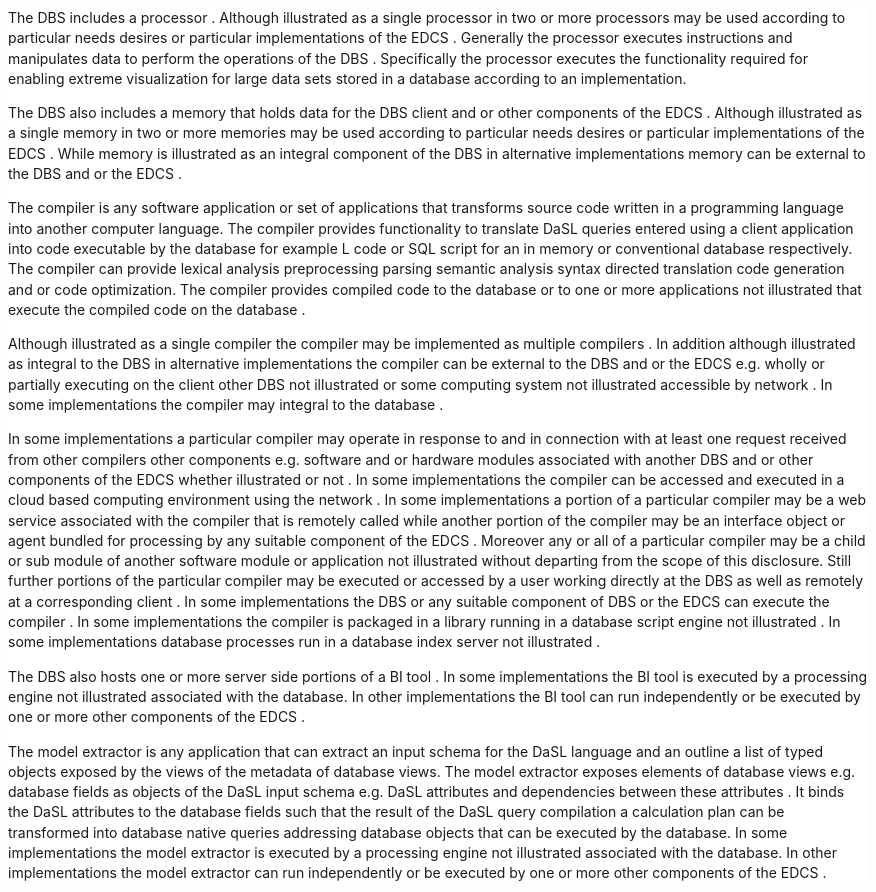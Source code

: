 The DBS includes a processor . Although illustrated as a single processor in two or more processors may be used according to particular needs desires or particular implementations of the EDCS . Generally the processor executes instructions and manipulates data to perform the operations of the DBS . Specifically the processor executes the functionality required for enabling extreme visualization for large data sets stored in a database according to an implementation.

The DBS also includes a memory that holds data for the DBS client and or other components of the EDCS . Although illustrated as a single memory in two or more memories may be used according to particular needs desires or particular implementations of the EDCS . While memory is illustrated as an integral component of the DBS in alternative implementations memory can be external to the DBS and or the EDCS .

The compiler is any software application or set of applications that transforms source code written in a programming language into another computer language. The compiler provides functionality to translate DaSL queries entered using a client application into code executable by the database for example L code or SQL script for an in memory or conventional database respectively. The compiler can provide lexical analysis preprocessing parsing semantic analysis syntax directed translation code generation and or code optimization. The compiler provides compiled code to the database or to one or more applications not illustrated that execute the compiled code on the database .

Although illustrated as a single compiler the compiler may be implemented as multiple compilers . In addition although illustrated as integral to the DBS in alternative implementations the compiler can be external to the DBS and or the EDCS e.g. wholly or partially executing on the client other DBS not illustrated or some computing system not illustrated accessible by network . In some implementations the compiler may integral to the database .

In some implementations a particular compiler may operate in response to and in connection with at least one request received from other compilers other components e.g. software and or hardware modules associated with another DBS and or other components of the EDCS whether illustrated or not . In some implementations the compiler can be accessed and executed in a cloud based computing environment using the network . In some implementations a portion of a particular compiler may be a web service associated with the compiler that is remotely called while another portion of the compiler may be an interface object or agent bundled for processing by any suitable component of the EDCS . Moreover any or all of a particular compiler may be a child or sub module of another software module or application not illustrated without departing from the scope of this disclosure. Still further portions of the particular compiler may be executed or accessed by a user working directly at the DBS as well as remotely at a corresponding client . In some implementations the DBS or any suitable component of DBS or the EDCS can execute the compiler . In some implementations the compiler is packaged in a library running in a database script engine not illustrated . In some implementations database processes run in a database index server not illustrated .

The DBS also hosts one or more server side portions of a BI tool . In some implementations the BI tool is executed by a processing engine not illustrated associated with the database. In other implementations the BI tool can run independently or be executed by one or more other components of the EDCS .

The model extractor is any application that can extract an input schema for the DaSL language and an outline a list of typed objects exposed by the views of the metadata of database views. The model extractor exposes elements of database views e.g. database fields as objects of the DaSL input schema e.g. DaSL attributes and dependencies between these attributes . It binds the DaSL attributes to the database fields such that the result of the DaSL query compilation a calculation plan can be transformed into database native queries addressing database objects that can be executed by the database. In some implementations the model extractor is executed by a processing engine not illustrated associated with the database. In other implementations the model extractor can run independently or be executed by one or more other components of the EDCS .
